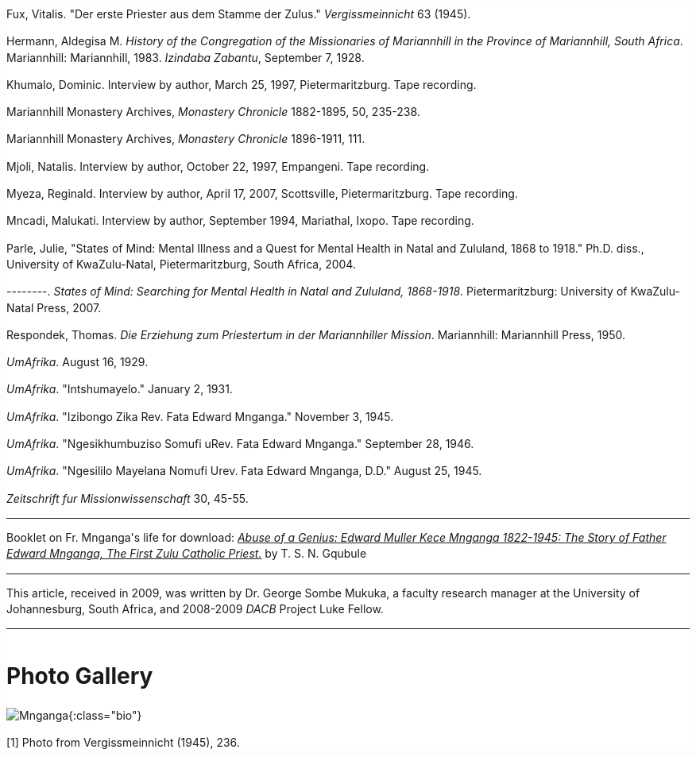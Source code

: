 Fux, Vitalis. "Der erste Priester aus dem Stamme der Zulus." *Vergissmeinnicht* 63 (1945).

Hermann, Aldegisa M. *History of the Congregation of the Missionaries of Mariannhill in the Province of Mariannhill, South Africa*. Mariannhill: Mariannhill, 1983.
*Izindaba Zabantu*, September 7, 1928.

Khumalo, Dominic. Interview by author, March 25, 1997, Pietermaritzburg. Tape recording.

Mariannhill Monastery Archives, *Monastery Chronicle* 1882-1895, 50,  235-238.

Mariannhill Monastery Archives, *Monastery Chronicle* 1896-1911, 111.

Mjoli, Natalis. Interview by author, October 22, 1997, Empangeni. Tape recording.

Myeza, Reginald. Interview by author, April 17, 2007, Scottsville, Pietermaritzburg. Tape recording.

Mncadi, Malukati. Interview by author, September 1994, Mariathal, Ixopo. Tape recording.

Parle, Julie, "States of Mind: Mental Illness and a Quest for Mental Health in Natal and Zululand, 1868 to 1918." Ph.D. diss., University of KwaZulu-Natal, Pietermaritzburg, South Africa, 2004.

--------. *States of Mind: Searching for Mental Health in Natal and Zululand, 1868-1918*. Pietermaritzburg: University of KwaZulu-Natal Press, 2007.

Respondek, Thomas. *Die Erziehung zum Priestertum in der Mariannhiller Mission*. Mariannhill: Mariannhill Press, 1950.

*UmAfrika*. August 16, 1929.

*UmAfrika*. "Intshumayelo." January 2, 1931.

*UmAfrika*. "Izibongo Zika Rev. Fata Edward Mnganga." November 3, 1945.

*UmAfrika*. "Ngesikhumbuziso Somufi uRev. Fata Edward Mnganga." September 28, 1946.

*UmAfrika*. "Ngesililo Mayelana Nomufi Urev. Fata Edward Mnganga, D.D." August 25, 1945.

*Zeitschrift fur Missionwissenschaft* 30, 45-55.


---

Booklet on Fr. Mnganga's life for download: [*Abuse of a Genius: Edward Muller Kece Mnganga 1822-1945: The Story of Father Edward Mnganga, The First Zulu Catholic Priest.*](/resources/bio-pdfs/southafrica/e-mnganga-abuse-of-a-genius.pdf) by T. S. N. Gqubule

---

This article, received in 2009, was written by Dr. George Sombe Mukuka, a faculty research manager at the University of Johannesburg, South Africa, and 2008-2009 *DACB* Project Luke Fellow.

---

# Photo Gallery

![Mnganga](/images/bio-pics/southafrica/mnganga-edward/Mnganga.jpg){:class="bio"}

[1] Photo from Vergissmeinnicht (1945), 236.
